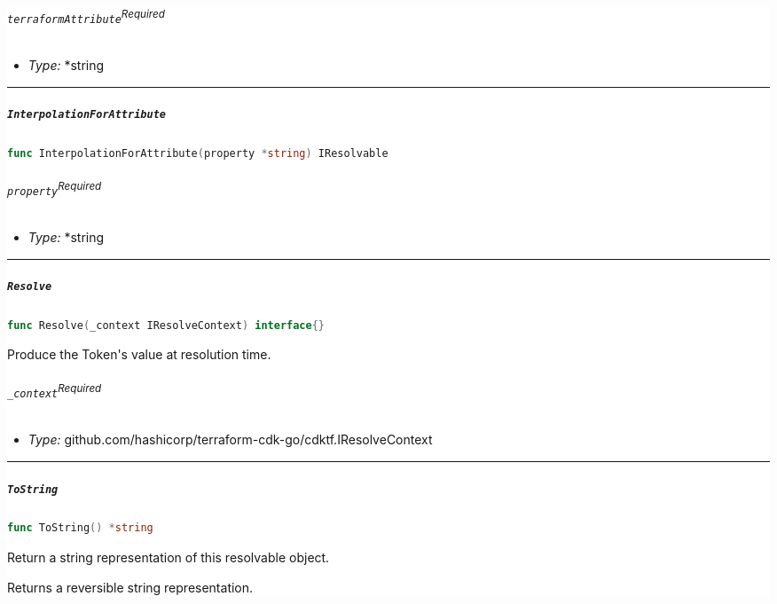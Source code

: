 ###### `terraformAttribute`<sup>Required</sup> <a name="terraformAttribute" id="rhizo-co-terraform-provider-oci.dataSafeSqlCollection.DataSafeSqlCollectionTimeoutsOutputReference.getStringMapAttribute.parameter.terraformAttribute"></a>

- *Type:* *string

---

##### `InterpolationForAttribute` <a name="InterpolationForAttribute" id="rhizo-co-terraform-provider-oci.dataSafeSqlCollection.DataSafeSqlCollectionTimeoutsOutputReference.interpolationForAttribute"></a>

```go
func InterpolationForAttribute(property *string) IResolvable
```

###### `property`<sup>Required</sup> <a name="property" id="rhizo-co-terraform-provider-oci.dataSafeSqlCollection.DataSafeSqlCollectionTimeoutsOutputReference.interpolationForAttribute.parameter.property"></a>

- *Type:* *string

---

##### `Resolve` <a name="Resolve" id="rhizo-co-terraform-provider-oci.dataSafeSqlCollection.DataSafeSqlCollectionTimeoutsOutputReference.resolve"></a>

```go
func Resolve(_context IResolveContext) interface{}
```

Produce the Token's value at resolution time.

###### `_context`<sup>Required</sup> <a name="_context" id="rhizo-co-terraform-provider-oci.dataSafeSqlCollection.DataSafeSqlCollectionTimeoutsOutputReference.resolve.parameter._context"></a>

- *Type:* github.com/hashicorp/terraform-cdk-go/cdktf.IResolveContext

---

##### `ToString` <a name="ToString" id="rhizo-co-terraform-provider-oci.dataSafeSqlCollection.DataSafeSqlCollectionTimeoutsOutputReference.toString"></a>

```go
func ToString() *string
```

Return a string representation of this resolvable object.

Returns a reversible string representation.
